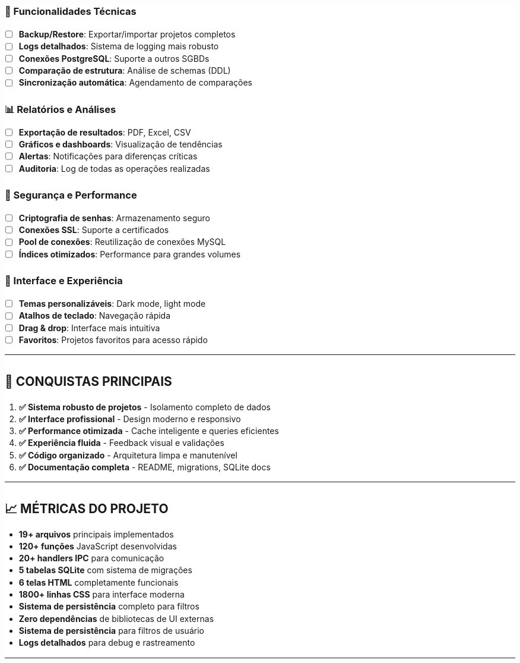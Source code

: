### **🔧 Funcionalidades Técnicas**
- [ ] **Backup/Restore**: Exportar/importar projetos completos
- [ ] **Logs detalhados**: Sistema de logging mais robusto
- [ ] **Conexões PostgreSQL**: Suporte a outros SGBDs
- [ ] **Comparação de estrutura**: Análise de schemas (DDL)
- [ ] **Sincronização automática**: Agendamento de comparações

### **📊 Relatórios e Análises**
- [ ] **Exportação de resultados**: PDF, Excel, CSV
- [ ] **Gráficos e dashboards**: Visualização de tendências
- [ ] **Alertas**: Notificações para diferenças críticas
- [ ] **Auditoria**: Log de todas as operações realizadas

### **🔐 Segurança e Performance**
- [ ] **Criptografia de senhas**: Armazenamento seguro
- [ ] **Conexões SSL**: Suporte a certificados
- [ ] **Pool de conexões**: Reutilização de conexões MySQL
- [ ] **Índices otimizados**: Performance para grandes volumes

### **🎨 Interface e Experiência**
- [ ] **Temas personalizáveis**: Dark mode, light mode
- [ ] **Atalhos de teclado**: Navegação rápida
- [ ] **Drag & drop**: Interface mais intuitiva
- [ ] **Favoritos**: Projetos favoritos para acesso rápido

---

## 🎉 **CONQUISTAS PRINCIPAIS**

1. **✅ Sistema robusto de projetos** - Isolamento completo de dados
2. **✅ Interface profissional** - Design moderno e responsivo
3. **✅ Performance otimizada** - Cache inteligente e queries eficientes
4. **✅ Experiência fluida** - Feedback visual e validações
5. **✅ Código organizado** - Arquitetura limpa e manutenível
6. **✅ Documentação completa** - README, migrations, SQLite docs

---

## 📈 **MÉTRICAS DO PROJETO**

- **19+ arquivos** principais implementados
- **120+ funções** JavaScript desenvolvidas
- **20+ handlers IPC** para comunicação
- **5 tabelas SQLite** com sistema de migrações
- **6 telas HTML** completamente funcionais
- **1800+ linhas CSS** para interface moderna
- **Sistema de persistência** completo para filtros
- **Zero dependências** de bibliotecas de UI externas
- **Sistema de persistência** para filtros de usuário
- **Logs detalhados** para debug e rastreamento

---